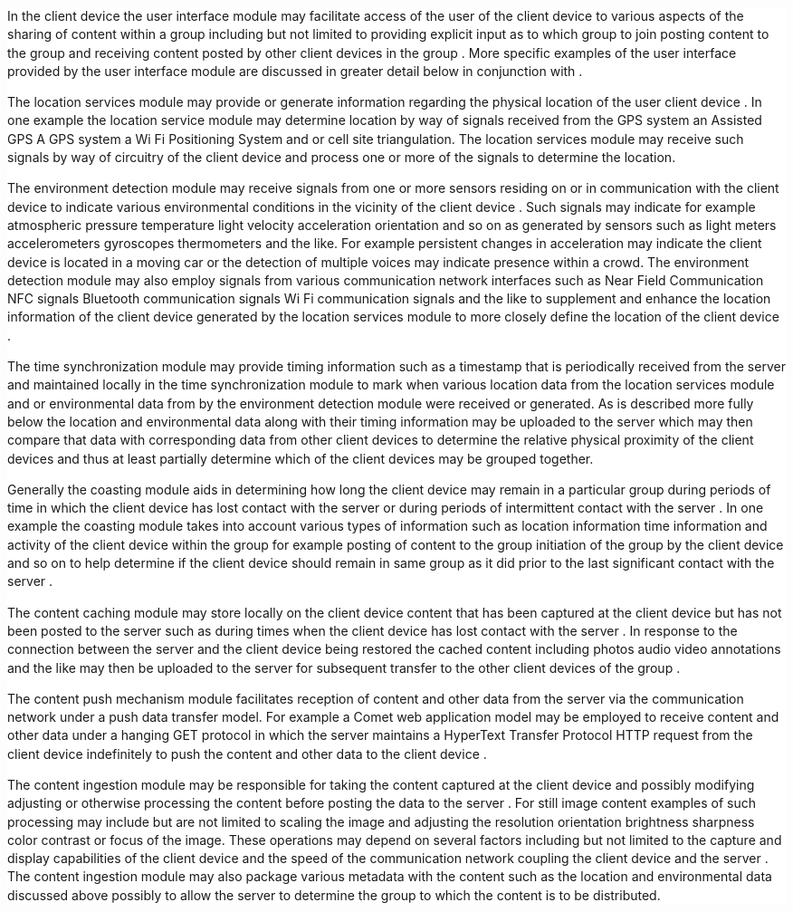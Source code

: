 In the client device the user interface module may facilitate access of the user of the client device to various aspects of the sharing of content within a group including but not limited to providing explicit input as to which group to join posting content to the group and receiving content posted by other client devices in the group . More specific examples of the user interface provided by the user interface module are discussed in greater detail below in conjunction with .

The location services module may provide or generate information regarding the physical location of the user client device . In one example the location service module may determine location by way of signals received from the GPS system an Assisted GPS A GPS system a Wi Fi Positioning System and or cell site triangulation. The location services module may receive such signals by way of circuitry of the client device and process one or more of the signals to determine the location.

The environment detection module may receive signals from one or more sensors residing on or in communication with the client device to indicate various environmental conditions in the vicinity of the client device . Such signals may indicate for example atmospheric pressure temperature light velocity acceleration orientation and so on as generated by sensors such as light meters accelerometers gyroscopes thermometers and the like. For example persistent changes in acceleration may indicate the client device is located in a moving car or the detection of multiple voices may indicate presence within a crowd. The environment detection module may also employ signals from various communication network interfaces such as Near Field Communication NFC signals Bluetooth communication signals Wi Fi communication signals and the like to supplement and enhance the location information of the client device generated by the location services module to more closely define the location of the client device .

The time synchronization module may provide timing information such as a timestamp that is periodically received from the server and maintained locally in the time synchronization module to mark when various location data from the location services module and or environmental data from by the environment detection module were received or generated. As is described more fully below the location and environmental data along with their timing information may be uploaded to the server which may then compare that data with corresponding data from other client devices to determine the relative physical proximity of the client devices and thus at least partially determine which of the client devices may be grouped together.

Generally the coasting module aids in determining how long the client device may remain in a particular group during periods of time in which the client device has lost contact with the server or during periods of intermittent contact with the server . In one example the coasting module takes into account various types of information such as location information time information and activity of the client device within the group for example posting of content to the group initiation of the group by the client device and so on to help determine if the client device should remain in same group as it did prior to the last significant contact with the server .

The content caching module may store locally on the client device content that has been captured at the client device but has not been posted to the server such as during times when the client device has lost contact with the server . In response to the connection between the server and the client device being restored the cached content including photos audio video annotations and the like may then be uploaded to the server for subsequent transfer to the other client devices of the group .

The content push mechanism module facilitates reception of content and other data from the server via the communication network under a push data transfer model. For example a Comet web application model may be employed to receive content and other data under a hanging GET protocol in which the server maintains a HyperText Transfer Protocol HTTP request from the client device indefinitely to push the content and other data to the client device .

The content ingestion module may be responsible for taking the content captured at the client device and possibly modifying adjusting or otherwise processing the content before posting the data to the server . For still image content examples of such processing may include but are not limited to scaling the image and adjusting the resolution orientation brightness sharpness color contrast or focus of the image. These operations may depend on several factors including but not limited to the capture and display capabilities of the client device and the speed of the communication network coupling the client device and the server . The content ingestion module may also package various metadata with the content such as the location and environmental data discussed above possibly to allow the server to determine the group to which the content is to be distributed.
